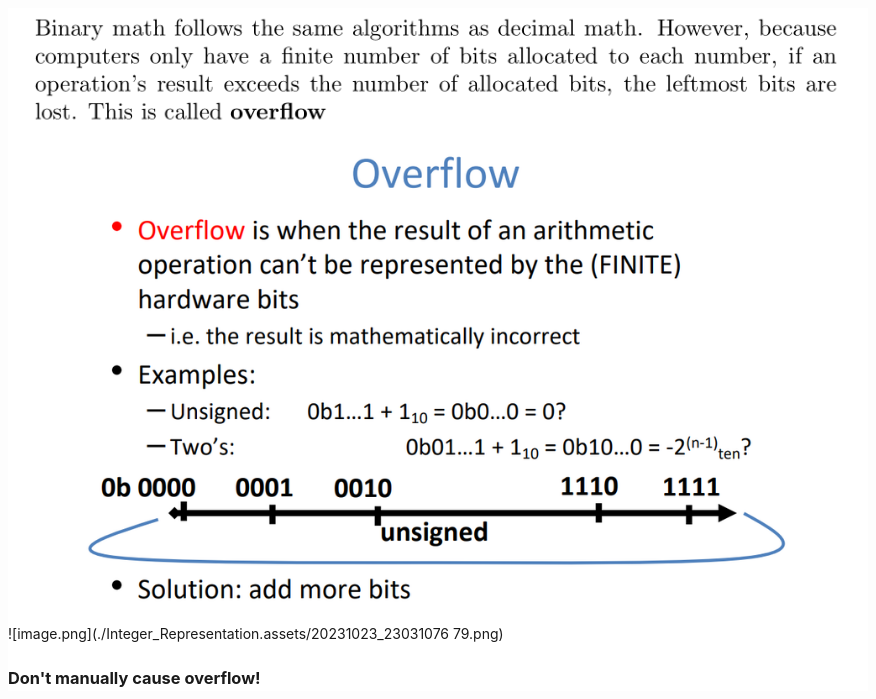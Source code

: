 >
![image.png](./Integer_Representation.assets/20231023_2303067375.png)![image.png](./Integer_Representation.assets/20231023_2303086588.png)![image.png](./Integer_Representation.assets/20231023_23031076
79.png)



### Don't manually cause overflow!